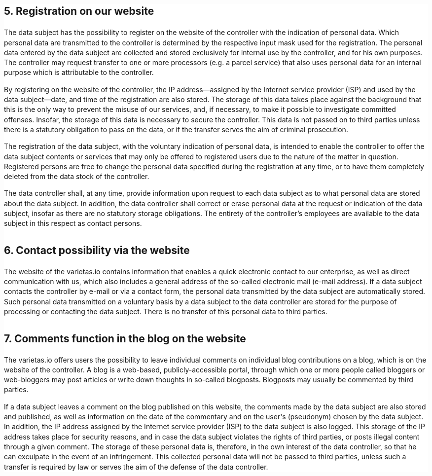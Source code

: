 ## 5. Registration on our website

The data subject has the possibility to register on the website of  the controller with the indication of personal data. Which personal data  are transmitted to the controller is determined by the respective input  mask used for the registration. The personal data entered by the data  subject are collected and stored exclusively for internal use by the  controller, and for his own purposes. The controller may request  transfer to one or more processors (e.g. a parcel service) that also  uses personal data for an internal purpose which is attributable to the  controller.

By registering on the website of the controller, the IP  address—assigned by the Internet service provider (ISP) and used by the  data subject—date, and time of the registration are also stored. The  storage of this data takes place against the background that this is the  only way to prevent the misuse of our services, and, if necessary, to  make it possible to investigate committed offenses. Insofar, the storage  of this data is necessary to secure the controller. This data is not  passed on to third parties unless there is a statutory obligation to  pass on the data, or if the transfer serves the aim of criminal  prosecution.  

The registration of the data subject, with the voluntary indication  of personal data, is intended to enable the controller to offer the data  subject contents or services that may only be offered to registered  users due to the nature of the matter in question. Registered persons  are free to change the personal data specified during the registration  at any time, or to have them completely deleted from the data stock of  the controller.

The data controller shall, at any time, provide information upon  request to each data subject as to what personal data are stored about  the data subject. In addition, the data controller shall correct or  erase personal data at the request or indication of the data subject,  insofar as there are no statutory storage obligations. The entirety of  the controller’s employees are available to the data subject in this  respect as contact persons.

## 6. Contact possibility via the website 

The website of the varietas.io contains information that enables a  quick electronic contact to our enterprise, as well as direct  communication with us, which also includes a general address of the  so-called electronic mail (e-mail address). If a data subject contacts  the controller by e-mail or via a contact form, the personal data  transmitted by the data subject are automatically stored. Such personal  data transmitted on a voluntary basis by a data subject to the data  controller are stored for the purpose of processing or contacting the  data subject. There is no transfer of this personal data to third  parties.

## 7. Comments function in the blog on the website

The varietas.io offers users the possibility to leave individual  comments on individual blog contributions on a blog, which is on the  website of the controller. A blog is a web-based, publicly-accessible  portal, through which one or more people called bloggers or web-bloggers  may post articles or write down thoughts in so-called blogposts.  Blogposts may usually be commented by third parties.

If a data subject leaves a comment on the blog published on this  website, the comments made by the data subject are also stored and  published, as well as information on the date of the commentary and on  the user's (pseudonym) chosen by the data subject. In addition, the IP  address assigned by the Internet service provider (ISP) to the data  subject is also logged. This storage of the IP address takes place for  security reasons, and in case the data subject violates the rights of  third parties, or posts illegal content through a given comment. The  storage of these personal data is, therefore, in the own interest of the  data controller, so that he can exculpate in the event of an  infringement. This collected personal data will not be passed to third  parties, unless such a transfer is required by law or serves the aim of  the defense of the data controller.
